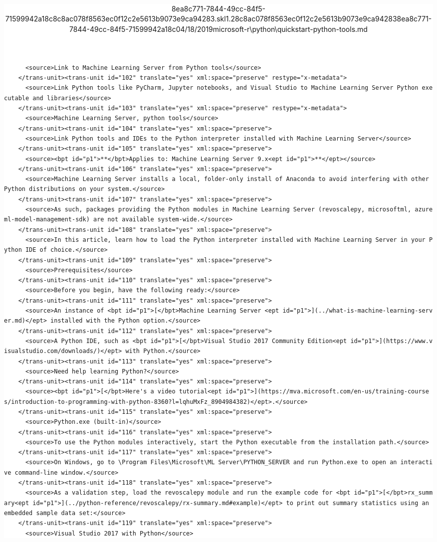 <?xml version="1.0"?><xliff version="1.2" xmlns="urn:oasis:names:tc:xliff:document:1.2" xmlns:xsi="http://www.w3.org/2001/XMLSchema-instance" xsi:schemaLocation="urn:oasis:names:tc:xliff:document:1.2 xliff-core-1.2-transitional.xsd"><file datatype="xml" original="quickstart-python-tools.md" source-language="en-US" target-language="en-US"><header><tool tool-id="mdxliff" tool-name="mdxliff" tool-version="1.0-d1654b2" tool-company="Microsoft" /><xliffext:skl_file_name xmlns:xliffext="urn:microsoft:content:schema:xliffextensions">8ea8c771-7844-49cc-84f5-71599942a18c8c8ac078f8563ec0f12c2e5613b9073e9ca94283.skl</xliffext:skl_file_name><xliffext:version xmlns:xliffext="urn:microsoft:content:schema:xliffextensions">1.2</xliffext:version><xliffext:ms.openlocfilehash xmlns:xliffext="urn:microsoft:content:schema:xliffextensions">8c8ac078f8563ec0f12c2e5613b9073e9ca94283</xliffext:ms.openlocfilehash><xliffext:ms.sourcegitcommit xmlns:xliffext="urn:microsoft:content:schema:xliffextensions">8ea8c771-7844-49cc-84f5-71599942a18c</xliffext:ms.sourcegitcommit><xliffext:ms.lasthandoff xmlns:xliffext="urn:microsoft:content:schema:xliffextensions">04/18/2019</xliffext:ms.lasthandoff><xliffext:ms.openlocfilepath xmlns:xliffext="urn:microsoft:content:schema:xliffextensions">microsoft-r\python\quickstart-python-tools.md</xliffext:ms.openlocfilepath></header><body><group id="content" extype="content"><trans-unit id="101" translate="yes" xml:space="preserve" restype="x-metadata">
          <source>Link to Machine Learning Server from Python tools</source>
        </trans-unit><trans-unit id="102" translate="yes" xml:space="preserve" restype="x-metadata">
          <source>Link Python tools like PyCharm, Jupyter notebooks, and Visual Studio to Machine Learning Server Python executable and libraries</source>
        </trans-unit><trans-unit id="103" translate="yes" xml:space="preserve" restype="x-metadata">
          <source>Machine Learning Server, python tools</source>
        </trans-unit><trans-unit id="104" translate="yes" xml:space="preserve">
          <source>Link Python tools and IDEs to the Python interpreter installed with Machine Learning Server</source>
        </trans-unit><trans-unit id="105" translate="yes" xml:space="preserve">
          <source><bpt id="p1">**</bpt>Applies to: Machine Learning Server 9.x<ept id="p1">**</ept></source>
        </trans-unit><trans-unit id="106" translate="yes" xml:space="preserve">
          <source>Machine Learning Server installs a local, folder-only install of Anaconda to avoid interfering with other Python distributions on your system.</source>
        </trans-unit><trans-unit id="107" translate="yes" xml:space="preserve">
          <source>As such, packages providing the Python modules in Machine Learning Server (revoscalepy, microsoftml, azureml-model-management-sdk) are not available system-wide.</source>
        </trans-unit><trans-unit id="108" translate="yes" xml:space="preserve">
          <source>In this article, learn how to load the Python interpreter installed with Machine Learning Server in your Python IDE of choice.</source>
        </trans-unit><trans-unit id="109" translate="yes" xml:space="preserve">
          <source>Prerequisites</source>
        </trans-unit><trans-unit id="110" translate="yes" xml:space="preserve">
          <source>Before you begin, have the following ready:</source>
        </trans-unit><trans-unit id="111" translate="yes" xml:space="preserve">
          <source>An instance of <bpt id="p1">[</bpt>Machine Learning Server <ept id="p1">](../what-is-machine-learning-server.md)</ept> installed with the Python option.</source>
        </trans-unit><trans-unit id="112" translate="yes" xml:space="preserve">
          <source>A Python IDE, such as <bpt id="p1">[</bpt>Visual Studio 2017 Community Edition<ept id="p1">](https://www.visualstudio.com/downloads/)</ept> with Python.</source>
        </trans-unit><trans-unit id="113" translate="yes" xml:space="preserve">
          <source>Need help learning Python?</source>
        </trans-unit><trans-unit id="114" translate="yes" xml:space="preserve">
          <source><bpt id="p1">[</bpt>Here's a video tutorial<ept id="p1">](https://mva.microsoft.com/en-us/training-courses/introduction-to-programming-with-python-8360?l=lqhuMxFz_8904984382)</ept>.</source>
        </trans-unit><trans-unit id="115" translate="yes" xml:space="preserve">
          <source>Python.exe (built-in)</source>
        </trans-unit><trans-unit id="116" translate="yes" xml:space="preserve">
          <source>To use the Python modules interactively, start the Python executable from the installation path.</source>
        </trans-unit><trans-unit id="117" translate="yes" xml:space="preserve">
          <source>On Windows, go to \Program Files\Microsoft\ML Server\PYTHON_SERVER and run Python.exe to open an interactive command-line window.</source>
        </trans-unit><trans-unit id="118" translate="yes" xml:space="preserve">
          <source>As a validation step, load the revoscalepy module and run the example code for <bpt id="p1">[</bpt>rx_summary<ept id="p1">](../python-reference/revoscalepy/rx-summary.md#example)</ept> to print out summary statistics using an embedded sample data set:</source>
        </trans-unit><trans-unit id="119" translate="yes" xml:space="preserve">
          <source>Visual Studio 2017 with Python</source>